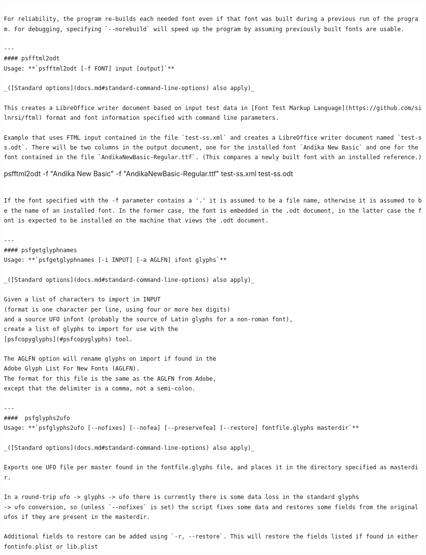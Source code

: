 ```

For reliability, the program re-builds each needed font even if that font was built during a previous run of the program. For debugging, specifying `--norebuild` will speed up the program by assuming previously built fonts are usable.

---
#### psfftml2odt
Usage: **`psfftml2odt [-f FONT] input [output]`**

_([Standard options](docs.md#standard-command-line-options) also apply)_

This creates a LibreOffice writer document based on input test data in [Font Test Markup Language](https://github.com/silnrsi/ftml) format and font information specified with command line parameters.

Example that uses FTML input contained in the file `test-ss.xml` and creates a LibreOffice writer document named `test-ss.odt`. There will be two columns in the output document, one for the installed font `Andika New Basic` and one for the font contained in the file `AndikaNewBasic-Regular.ttf`. (This compares a newly built font with an installed reference.)

```
psfftml2odt -f "Andika New Basic" -f "AndikaNewBasic-Regular.ttf" test-ss.xml test-ss.odt
```

If the font specified with the -f parameter contains a '.' it is assumed to be a file name, otherwise it is assumed to be the name of an installed font. In the former case, the font is embedded in the .odt document, in the latter case the font is expected to be installed on the machine that views the .odt document.

---
#### psfgetglyphnames
Usage: **`psfgetglyphnames [-i INPUT] [-a AGLFN] ifont glyphs`**

_([Standard options](docs.md#standard-command-line-options) also apply)_

Given a list of characters to import in INPUT
(format is one character per line, using four or more hex digits)
and a source UFO infont (probably the source of Latin glyphs for a non-roman font),
create a list of glyphs to import for use with the
[psfcopyglyphs](#psfcopyglyphs) tool.

The AGLFN option will rename glyphs on import if found in the
Adobe Glyph List For New Fonts (AGLFN).
The format for this file is the same as the AGLFN from Adobe,
except that the delimiter is a comma, not a semi-colon.

---
####  psfglyphs2ufo
Usage: **`psfglyphs2ufo [--nofixes] [--nofea] [--preservefea] [--restore] fontfile.glyphs masterdir`**

_([Standard options](docs.md#standard-command-line-options) also apply)_

Exports one UFO file per master found in the fontfile.glyphs file, and places it in the directory specified as masterdir.

In a round-trip ufo -> glyphs -> ufo there is currently there is some data loss in the standard glyphs
-> ufo conversion, so (unless `--nofixes` is set) the script fixes some data and restores some fields from the original ufos if they are present in the masterdir.

Additional fields to restore can be added using `-r, --restore`. This will restore the fields listed if found in either fontinfo.plist or lib.plist

```
